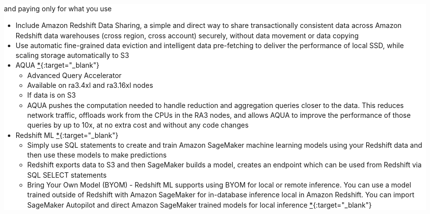   and paying only for what you use
  - Include Amazon Redshift Data Sharing, a simple and direct way to share 
  transactionally consistent data across Amazon Redshift data warehouses 
  (cross region, cross account) securely, without data movement or data 
  copying
  - Use automatic fine-grained data eviction and intelligent data pre-fetching 
  to deliver the performance of local SSD, while scaling storage automatically 
  to S3
- AQUA [*](https://aws.amazon.com/blogs/aws/new-aqua-advanced-query-accelerator-for-amazon-redshift/){:target="_blank"}
  - Advanced Query Accelerator
  - Available on ra3.4xl and ra3.16xl nodes
  - If data is on S3
  - AQUA pushes the computation needed to handle reduction and aggregation 
  queries closer to the data. This reduces network traffic, offloads work from 
  the CPUs in the RA3 nodes, and allows AQUA to improve the performance of 
  those queries by up to 10x, at no extra cost and without any code changes
- Redshift ML [*](https://aws.amazon.com/redshift/features/redshift-ml/){:target="_blank"}
  - Simply use SQL statements to create and train Amazon SageMaker machine 
  learning models using your Redshift data and then use these models to make 
  predictions
  - Redshift exports data to S3 and then SageMaker builds a model, creates 
  an endpoint which can be used from Redshift via SQL SELECT statements
  - Bring Your Own Model (BYOM) - Redshift ML supports using BYOM for local 
  or remote inference. You can use a model trained outside of Redshift with 
  Amazon SageMaker for in-database inference local in Amazon Redshift. You 
  can import SageMaker Autopilot and direct Amazon SageMaker trained models 
  for local inference 
  [*](https://docs.aws.amazon.com/redshift/latest/dg/tutorials_for_amazon_redshift_ml.html){:target="_blank"}